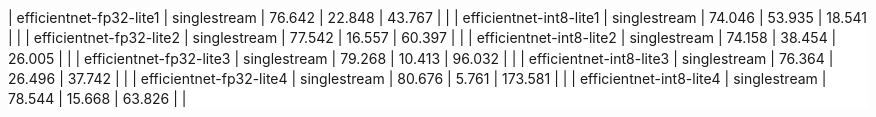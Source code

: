 | efficientnet-fp32-lite1                             | singlestream |     76.642 |   22.848 |            43.767 |                                   |
| efficientnet-int8-lite1                             | singlestream |     74.046 |   53.935 |            18.541 |                                   |
| efficientnet-fp32-lite2                             | singlestream |     77.542 |   16.557 |            60.397 |                                   |
| efficientnet-int8-lite2                             | singlestream |     74.158 |   38.454 |            26.005 |                                   |
| efficientnet-fp32-lite3                             | singlestream |     79.268 |   10.413 |            96.032 |                                   |
| efficientnet-int8-lite3                             | singlestream |     76.364 |   26.496 |            37.742 |                                   |
| efficientnet-fp32-lite4                             | singlestream |     80.676 |    5.761 |           173.581 |                                   |
| efficientnet-int8-lite4                             | singlestream |     78.544 |   15.668 |            63.826 |                                   |